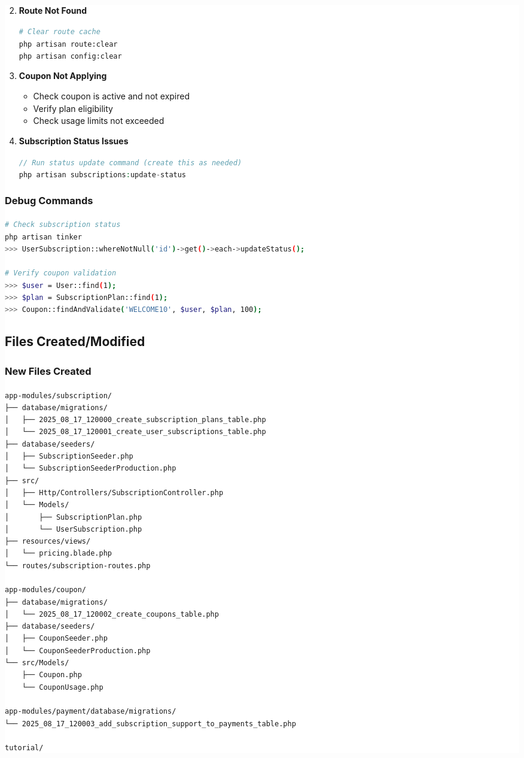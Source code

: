 2. **Route Not Found**
   ```bash
   # Clear route cache
   php artisan route:clear
   php artisan config:clear
   ```

3. **Coupon Not Applying**
   - Check coupon is active and not expired
   - Verify plan eligibility
   - Check usage limits not exceeded

4. **Subscription Status Issues**
   ```php
   // Run status update command (create this as needed)
   php artisan subscriptions:update-status
   ```

### Debug Commands

```bash
# Check subscription status
php artisan tinker
>>> UserSubscription::whereNotNull('id')->get()->each->updateStatus();

# Verify coupon validation
>>> $user = User::find(1);
>>> $plan = SubscriptionPlan::find(1);
>>> Coupon::findAndValidate('WELCOME10', $user, $plan, 100);
```

## Files Created/Modified

### New Files Created

```
app-modules/subscription/
├── database/migrations/
│   ├── 2025_08_17_120000_create_subscription_plans_table.php
│   └── 2025_08_17_120001_create_user_subscriptions_table.php
├── database/seeders/
│   ├── SubscriptionSeeder.php
│   └── SubscriptionSeederProduction.php
├── src/
│   ├── Http/Controllers/SubscriptionController.php
│   └── Models/
│       ├── SubscriptionPlan.php
│       └── UserSubscription.php
├── resources/views/
│   └── pricing.blade.php
└── routes/subscription-routes.php

app-modules/coupon/
├── database/migrations/
│   └── 2025_08_17_120002_create_coupons_table.php
├── database/seeders/
│   ├── CouponSeeder.php
│   └── CouponSeederProduction.php
└── src/Models/
    ├── Coupon.php
    └── CouponUsage.php

app-modules/payment/database/migrations/
└── 2025_08_17_120003_add_subscription_support_to_payments_table.php

tutorial/
```